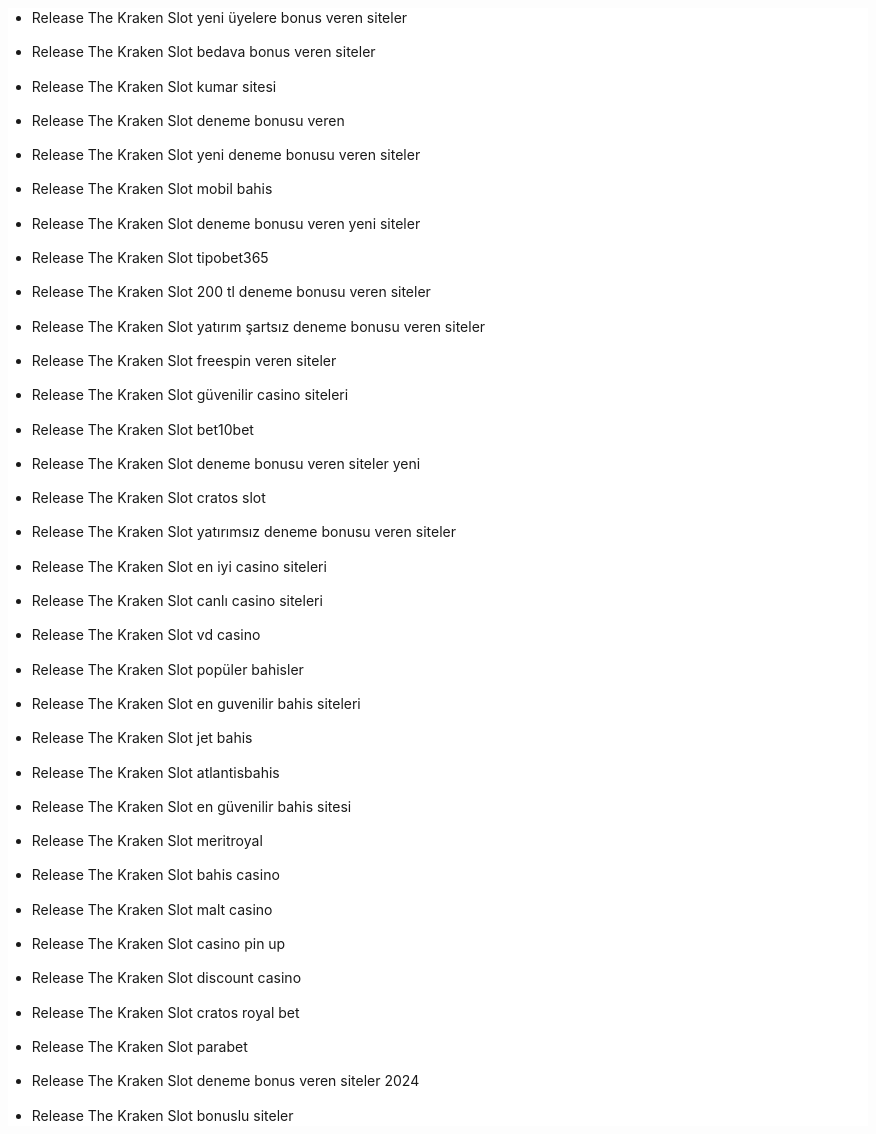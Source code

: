 - Release The Kraken Slot yeni üyelere bonus veren siteler

- Release The Kraken Slot bedava bonus veren siteler

- Release The Kraken Slot kumar sitesi

- Release The Kraken Slot deneme bonusu veren

- Release The Kraken Slot yeni deneme bonusu veren siteler

- Release The Kraken Slot mobil bahis

- Release The Kraken Slot deneme bonusu veren yeni siteler

- Release The Kraken Slot tipobet365

- Release The Kraken Slot 200 tl deneme bonusu veren siteler

- Release The Kraken Slot yatırım şartsız deneme bonusu veren siteler

- Release The Kraken Slot freespin veren siteler

- Release The Kraken Slot güvenilir casino siteleri

- Release The Kraken Slot bet10bet

- Release The Kraken Slot deneme bonusu veren siteler yeni

- Release The Kraken Slot cratos slot

- Release The Kraken Slot yatırımsız deneme bonusu veren siteler

- Release The Kraken Slot en iyi casino siteleri

- Release The Kraken Slot canlı casino siteleri

- Release The Kraken Slot vd casino

- Release The Kraken Slot popüler bahisler

- Release The Kraken Slot en guvenilir bahis siteleri

- Release The Kraken Slot jet bahis

- Release The Kraken Slot atlantisbahis

- Release The Kraken Slot en güvenilir bahis sitesi

- Release The Kraken Slot meritroyal

- Release The Kraken Slot bahis casino

- Release The Kraken Slot malt casino

- Release The Kraken Slot casino pin up

- Release The Kraken Slot discount casino

- Release The Kraken Slot cratos royal bet

- Release The Kraken Slot parabet

- Release The Kraken Slot deneme bonus veren siteler 2024

- Release The Kraken Slot bonuslu siteler
